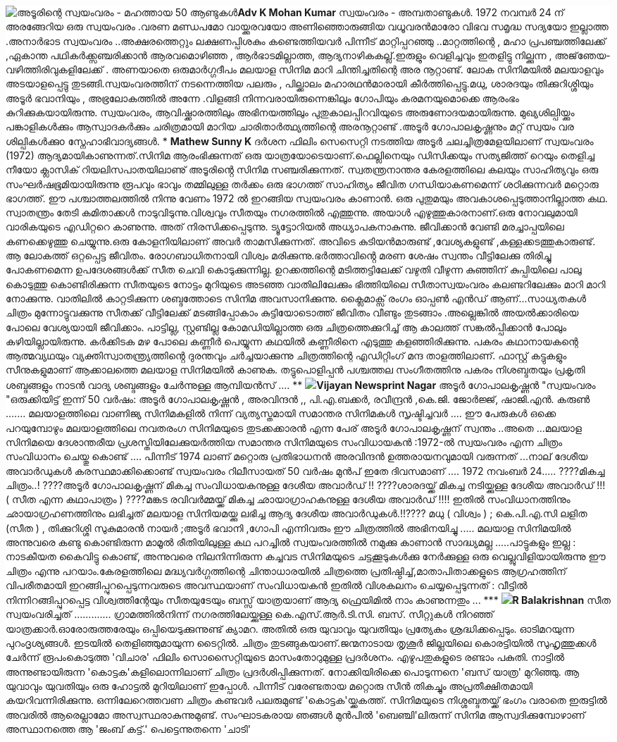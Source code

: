 ![അടൂരിന്റെ സ്വയംവരം - മഹത്തായ 50 ആണ്ടുകൾ](https://cdn.boolokam.com/articles/2022/11/rrttyy-247x300.jpg)**Adv K Mohan Kumar** സ്വയംവരം - അമ്പതാണ്ടുകൾ. 1972 നവമ്പർ 24 ന് അരങ്ങേറിയ ഒരു സ്വയംവരം .വരണ മണ്ഡപമോ വായ്ക്കുരവയോ അണിഞ്ഞൊരുങ്ങിയ വധൂവരൻമാരോ വിഭവ സമൃദ്ധ സദ്യയോ ഇല്ലാത്ത .അനാർഭാട സ്വയംവരം ..അക്ഷരത്തെറ്റും ലക്ഷണപ്പിശകും കണ്ടെത്തിയവർ പിന്നീട് മാറ്റിപ്പറഞ്ഞു ..മാറ്റത്തിന്റെ , മഹാ പ്രപഞ്ചത്തിലേക്ക് ,ഏകാന്ത പഥികർക്ക്സഞ്ചരിക്കാൻ ആരവമൊഴിഞ്ഞ , ആർഭാടമില്ലാത്ത, ആദ്യനാഴികകല്ല്.ഇരുളും വെളിച്ചവും ഇതളിട്ടു നില്ക്കുന്ന , അജ്‌ഞേയ-വഴിത്തിരിവുകളിലേക്ക് . അണയാതെ ഒരുമാർഗ്ഗദീപം മലയാള സിനിമ മാറി ചിന്തിച്ചതിന്റെ അര നൂറ്റാണ്ട്. ലോക സിനിമയിൽ മലയാളവും അടയാളപ്പെട്ടു തുടങ്ങി.സ്വയംവരത്തിന് നടന്നെത്തിയ പലരും , പില്ക്കാലം മഹാരഥൻമാരായി കീർത്തിപ്പെട്ടു.മധു, ശാരദയും തിക്കുറിശ്ശിയും അടൂർ ഭവാനിയും , അഭ്രലോകത്തിൽ അന്നേ .വിളങ്ങി നിന്നവരായിരുന്നെങ്കിലും ഗോപിയും കരമനയുമൊക്കെ ആരംഭം കുറിക്കുകയായിരുന്നു. സ്വയംവരം, ആവിഷ്ക്കാരത്തിലും അഭിനയത്തിലും പുതുകാലപ്പിറവിയുടെ അരുണോദയമായിരുന്നു. മുഖ്യശില്പിയ്ക്കും പങ്കാളികൾക്കും ആസ്വാദകർക്കും ചരിത്രമായി മാറിയ ചാരിതാർത്ഥ്യത്തിന്റെ അരനൂറ്റാണ്ട് .അടൂർ ഗോപാലകൃഷ്ണനും മറ്റ് സ്വയം വര ശില്പികൾക്കുo സ്നേഹാഭിവാദ്യങ്ങൾ. * **Mathew Sunny K** ദർശന ഫിലിം സെസെറ്റി നടത്തിയ അടൂർ ചലച്ചിത്രമേളയിലാണ് സ്വയംവരം (1972) ആദ്യമായികാണുന്നത്.സിനിമ ആരംഭിക്കുന്നത് ഒരു യാത്രയോടെയാണ്.ഫെല്ലിനെയും ഡിസിക്കയും സത്യജിത്ത് റെയും തെളിച്ച നീയോ ക്ലാസിക് റിയലിസപാതയിലാണു് അടൂരിൻ്റെ സിനിമ സഞ്ചരിക്കുന്നത്. സ്വതന്ത്രനാന്തര കേരളത്തിലെ കലയും സാഹിത്യവും ഒരു സംഘർഷഭൂമിയായിരുന്നു രൂപവും ഭാവും തമ്മിലുള്ള തർക്കം ഒരു ഭാഗത്ത് സാഹിത്യം ജീവിത ഗന്ധിയാകണമെന്ന് ശഠിക്കുന്നവർ മറ്റൊരു ഭാഗത്ത്. ഈ പശ്ചാത്തലത്തിൽ നിന്നു വേണം 1972 ൽ ഇറങ്ങിയ സ്വയംവരം കാണാൻ. ഒരു പുതുമയും അവകാശപ്പെടുത്താനില്ലാത്ത കഥ. സ്വാതന്ത്രം തേടി കമിതാക്കൾ നാടുവിടുന്നു.വിശ്വവും സീതയും നഗരത്തിൽ എത്തുന്നു. അയാൾ എഴുത്തുകാരനാണ്.ഒരു നോവലുമായി വാരികയുടെ എഡിറ്ററെ കാണുന്നു. അത് നിരസിക്കപ്പെടുന്നു. ട്യൂട്ടോറിയൽ അധ്യാപകനാകുന്നു. ജീവിക്കാൻ വേണ്ടി മരച്ചാപ്പയിലെ കണക്കെഴുത്തു ചെയ്യുന്നു.ഒരു കോളനിയിലാണ് അവർ താമസിക്കുന്നത്. അവിടെ കുടിയൻമാരുണ്ട് ,വേശ്യകളുണ്ട് ,കള്ളക്കടത്തുകാരുണ്ട്. ആ ലോകത്ത് ഒറ്റപ്പെട്ട ജീവിതം. രോഗബാധിതനായി വിശ്വം മരിക്കുന്നു.ഭർത്താവിൻ്റെ മരണ ശേഷം സ്വന്തം വീട്ടിലേക്കു തിരിച്ചു പോകണമെന്ന ഉപദേശങ്ങള്‍ക്ക് സീത ചെവി കൊടുക്കുന്നില്ല. ഉറക്കത്തിന്റെ മടിത്തട്ടിലേക്ക് വഴുതി വീഴുന്ന കുഞ്ഞിന് കുപ്പിയിലെ പാലു കൊടുത്തു കൊണ്ടിരിക്കുന്ന സീതയുടെ നോട്ടം മുറിയുടെ അടഞ്ഞ വാതിലിലേക്കും ഭിത്തിയിലെ സീതാസ്വയംവരം കലണ്ടറിലേക്കും മാറി മാറി നോക്കുന്നു. വാതിലിൽ കാറ്റടിക്കുന്ന ശബ്ദത്തോടെ സിനിമ അവസാനിക്കുന്നു. ക്ലൈമാക്സ് രംഗം ഓപ്പൺ എൻഡ് ആണ്...സാധ്യതകൾ ചിത്രം മുന്നോട്ടുവക്കുന്നു സീതക്ക് വീട്ടിലേക്ക് മടങ്ങിപ്പോകാം കുട്ടിയോടൊത്ത് ജീവിതം വീണ്ടും തുടങ്ങാം .അല്ലെങ്കിൽ അയൽക്കാരിയെ പോലെ വേശ്യയായി ജീവിക്കാം. പാട്ടില്ല, സ്റ്റണ്ടില്ല കോമഡിയില്ലാത്ത ഒരു ചിത്രത്തെക്കുറിച്ച് ആ കാലത്ത് സങ്കൽപ്പിക്കാൻ പോലും കഴിയില്ലായിരുന്നു. കർക്കിടക മഴ പോലെ കണ്ണീർ പെയ്യുന്ന കഥയിൽ കണ്ണീരിനെ എടുത്തു കളഞ്ഞിരിക്കുന്നു. പകരം കഥാനായകന്റെ ആത്മവ്യഥയും വ്യക്തിസ്വാതന്ത്ര്യത്തിൻ്റെ ദുരന്തവും ചർച്ചയാക്കുന്നു ചിത്രത്തിന്റെ എഡിറ്റിംഗ് മന്ദ താളത്തിലാണ്. ഫാസ്റ്റ് കട്ടുകളും സീനുകളുമാണ് ആക്കാലത്തെ മലയാള സിനിമയിൽ കാണുക. തട്ടുപൊളിപ്പൻ പശ്ചത്തല സംഗീതത്തിനു പകരം നിശബ്ദതയും പ്രകൃതി ശബ്ദങ്ങളും നാടൻ വാദ്യ ശബ്ദങ്ങളും ചേർന്നുള്ള ആമ്പിയൻസ് .... ** **![](https://cdn.boolokam.com/articles/2022/11/tt3ttt-300x279.jpg)Vijayan Newsprint Nagar** അടൂർ ഗോപാലകൃഷ്ണൻ "സ്വയംവരം "ഒരുക്കിയിട്ട് ഇന്ന് 50 വർഷം: അടൂർ ഗോപാലകൃഷ്ണൻ , അരവിന്ദൻ ,, പി.എ.ബക്കർ, രവീന്ദ്രൻ ,കെ.ജി. ജോർജ്ജ്, ഷാജി.എൻ. കരുൺ ....... മലയാളത്തിലെ വാണിജ്യ സിനിമകളിൽ നിന്ന് വ്യത്യസ്തമായി സമാന്തര സിനിമകൾ സൃഷ്ടിച്ചവർ .... ഈ പേരുകൾ ഒക്കെ പറയുമ്പോഴും മലയാളത്തിലെ നവതരംഗ സിനിമയുടെ തുടക്കക്കാരൻ എന്ന പേര് അടൂർ ഗോപാലകൃഷ്ണന് സ്വന്തം ..അതെ ...മലയാള സിനിമയെ ദേശാന്തരീയ പ്രശസ്തിയിലേക്കുയർത്തിയ സമാന്തര സിനിമയുടെ സംവിധായകൻ :1972-ൽ സ്വയംവരം എന്ന ചിത്രം സംവിധാനം ചെയ്തു കൊണ്ട് .... പിന്നീട് 1974 ലാണ് മറ്റൊരു പ്രതിഭാധനൻ അരവിന്ദൻ ഉത്തരായനവുമായി വരുന്നത് ...നാല് ദേശീയ അവാർഡുകൾ കരസ്ഥമാക്കിക്കൊണ്ട് സ്വയംവരം റിലീസായത് 50 വർഷം മുൻപ് ഇതേ ദിവസമാണ് .... 1972 നവംബർ 24..... ????മികച്ച ചിത്രം..! ????അടൂർ ഗോപാലകൃഷ്ണന് മികച്ച സംവിധായകനുള്ള ദേശീയ അവാർഡ് !! ????ശാരദയ്ക്ക് മികച്ച നടിയ്ക്കുള്ള ദേശീയ അവാർഡ് !!! ( സീത എന്ന കഥാപാത്രം ) ????മങ്കട രവിവർമ്മയ്ക്ക് മികച്ച ഛായാഗ്രാഹകനുള്ള ദേശീയ അവാർഡ് !!!! ഇതിൽ സംവിധാനത്തിനും ഛായാഗ്രഹണത്തിനും ലഭിച്ചത് മലയാള സിനിയമയ്ക്കു ലഭിച്ച ആദ്യ ദേശീയ അവാർഡുകൾ.!!???? മധു ( വിശ്വം ) ; കെ.പി.എ.സി ലളിത (സീത ) , തിക്കുറിശ്ശി സുകുമാരൻ നായർ ;അടൂർ ഭവാനി ,ഗോപി എന്നിവരും ഈ ചിത്രത്തിൽ അഭിനയിച്ചു ..... മലയാള സിനിമയിൽ അന്നുവരെ കണ്ടു കൊണ്ടിരുന്ന മാമൂൽ രീതിയിലുള്ള കഥ പറച്ചിൽ സ്വയംവരത്തിൽ നമുക്കു കാണാൻ സാദ്ധ്യമല്ല .....പാട്ടുകളും ഇല്ല : നാടകീയത കൈവിട്ടു കൊണ്ട്, അന്നുവരെ നിലനിന്നിരുന്ന കച്ചവട സിനിമയുടെ ചട്ടക്കൂടുകൾക്കു നേർക്കുള്ള ഒരു വെല്ലുവിളിയായിരുന്നു ഈ ചിത്രം എന്നു പറയാം.കേരളത്തിലെ മദ്ധ്യവർഗ്ഗത്തിന്റെ ചിന്താധാരയിൽ ചിത്രത്തെ പ്രതിഷ്ഠിച്ച്,മാതാപിതാക്കളുടെ ആഗ്രഹത്തിന് വിപരീതമായി ഇറങ്ങിപ്പുറപ്പെടുന്നവരുടെ അവസ്ഥയാണ് സംവിധായകൻ ഇതിൽ വിശകലനം ചെയ്യപ്പെടുന്നത് : വീട്ടിൽ നിന്നിറങ്ങിപ്പുറപ്പെട്ട വിശ്വത്തിന്റേയും സീതയുടേയും ബസ്സ് യാത്രയാണ് ആദ്യ ഫ്രെയിമിൽ നാം കാണുന്നതും ... *** **![](https://cdn.boolokam.com/articles/2022/11/r3rrrrtt-300x292.jpg)R Balakrishnan** സീത സ്വയംവരിച്ചത് ............. ഗ്രാമത്തിൽനിന്ന് നഗരത്തിലേയ്ക്കുള്ള കെ.എസ്.ആർ.ടി.സി. ബസ്‌. സീറ്റുകൾ നിറഞ്ഞ് യാത്രക്കാർ.ഓരോരുത്തരേയും ഒപ്പിയെടുക്കുന്നുണ്ട് ക്യാമറ. അതിൽ ഒരു യുവാവും യുവതിയും പ്രത്യേകം ശ്രദ്ധിക്കപ്പെടും. ഓടിമറയുന്ന പുറംദൃശ്യങ്ങൾ. ഇടയിൽ തെളിഞ്ഞുമായുന്ന ടൈറ്റിൽ. ചിത്രം തുടങ്ങുകയാണ്.ജന്മനാടായ തൃശൂർ ജില്ലയിലെ കൊരട്ടിയിൽ സുഹൃത്തുക്കൾ ചേർന്ന് രൂപംകൊടുത്ത 'വിചാര' ഫിലിം സൊസൈറ്റിയുടെ മാസംതോറുമുള്ള പ്രദർശനം. എഴുപതുകളുടെ രണ്ടാം പകുതി. നാട്ടിൽ അന്നുണ്ടായിരുന്ന 'കൊട്ടക'കളിലൊന്നിലാണ് ചിത്രം പ്രദർശിപ്പിക്കുന്നത്. നോക്കിയിരിക്കെ പൊടുന്നനെ 'ബസ് യാത്ര' മുറിഞ്ഞു. ആ യുവാവും യുവതിയും ഒരു ഹോട്ടൽ മുറിയിലാണ് ഇപ്പോൾ. പിന്നീട് വരേണ്ടതായ മറ്റൊരു സീൻ തികച്ചും അപ്രതീക്ഷിതമായി കയറിവന്നിരിക്കുന്നു. ഒന്നിലേറെത്തവണ ചിത്രം കണ്ടവർ പലരുമുണ്ട് 'കൊട്ടക'യ്ക്കകത്ത്. സിനിമയുടെ നിശ്ശബ്ദതയ്ക്ക് ഭംഗം വരാതെ ഇരുട്ടിൽ അവരിൽ ആരെല്ലാമോ അസ്വസ്ഥരാകുന്നുമുണ്ട്. സംഘാടകരായ ഞങ്ങൾ മുൻപിൽ 'ബെഞ്ചി'ലിരുന്ന് സിനിമ ആസ്വദിക്കുമ്പോഴാണ് അസ്ഥാനത്തെ ആ 'ജംബ് കട്ട്.' പെട്ടെന്നുതന്നെ 'ചാടി'